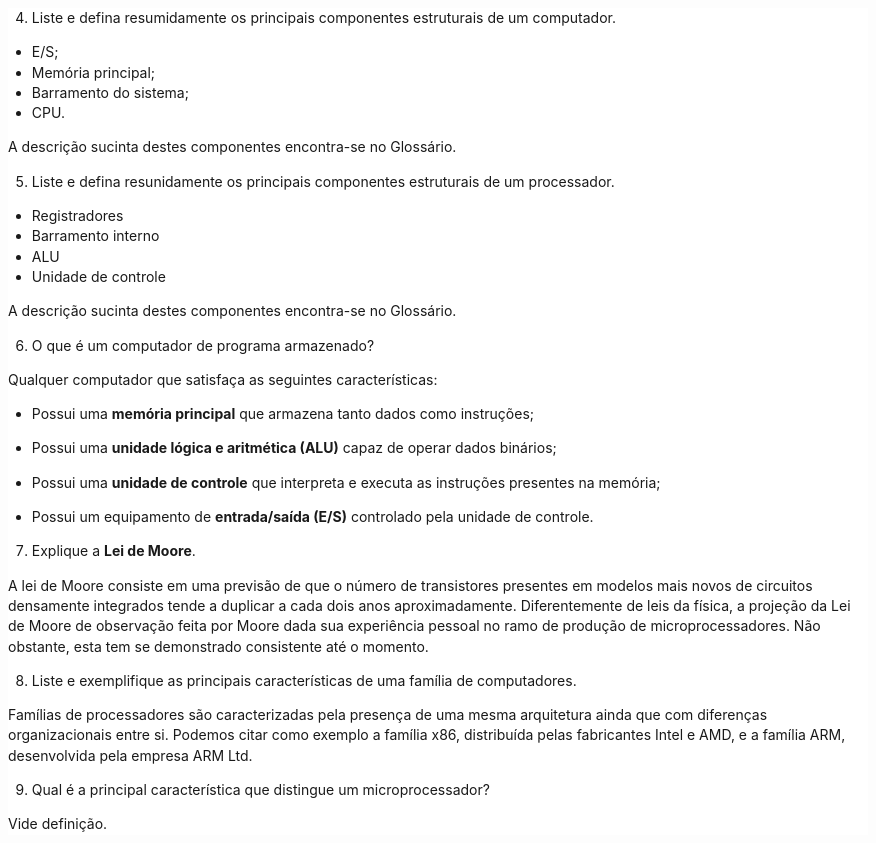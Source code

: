 4. Liste e defina resumidamente os principais componentes estruturais de um computador.
- E/S;
- Memória principal;
- Barramento do sistema;
- CPU.

A descrição sucinta destes componentes encontra-se no Glossário.

5. Liste e defina resunidamente os principais componentes estruturais de um processador.
- Registradores
- Barramento interno
- ALU
- Unidade de controle

A descrição sucinta destes componentes encontra-se no Glossário.

6. O que é um computador de programa armazenado?

Qualquer computador que satisfaça as seguintes características:

- Possui uma **memória principal** que armazena tanto dados como instruções;

- Possui uma **unidade lógica e aritmética (ALU)** capaz de operar dados binários;

- Possui uma **unidade de controle** que interpreta e executa as instruções presentes na memória;

- Possui um equipamento de **entrada/saída (E/S)** controlado pela unidade de controle.
7. Explique a **Lei de Moore**.

A lei de Moore consiste em uma previsão de que o número de transistores presentes em modelos mais novos de circuitos densamente integrados tende a duplicar a cada dois anos aproximadamente. Diferentemente de leis da física, a projeção da Lei de Moore de observação feita por Moore dada sua experiência pessoal no ramo de produção de microprocessadores. Não obstante, esta tem se demonstrado consistente até o momento.

8. Liste e exemplifique as principais características de uma família de computadores.

Famílias de processadores são caracterizadas pela presença de uma mesma arquitetura ainda que com diferenças organizacionais entre si. Podemos citar como exemplo a família x86, distribuída pelas fabricantes Intel e AMD, e a família ARM, desenvolvida pela empresa ARM Ltd.

9. Qual é a principal característica que distingue um microprocessador?

Vide definição.